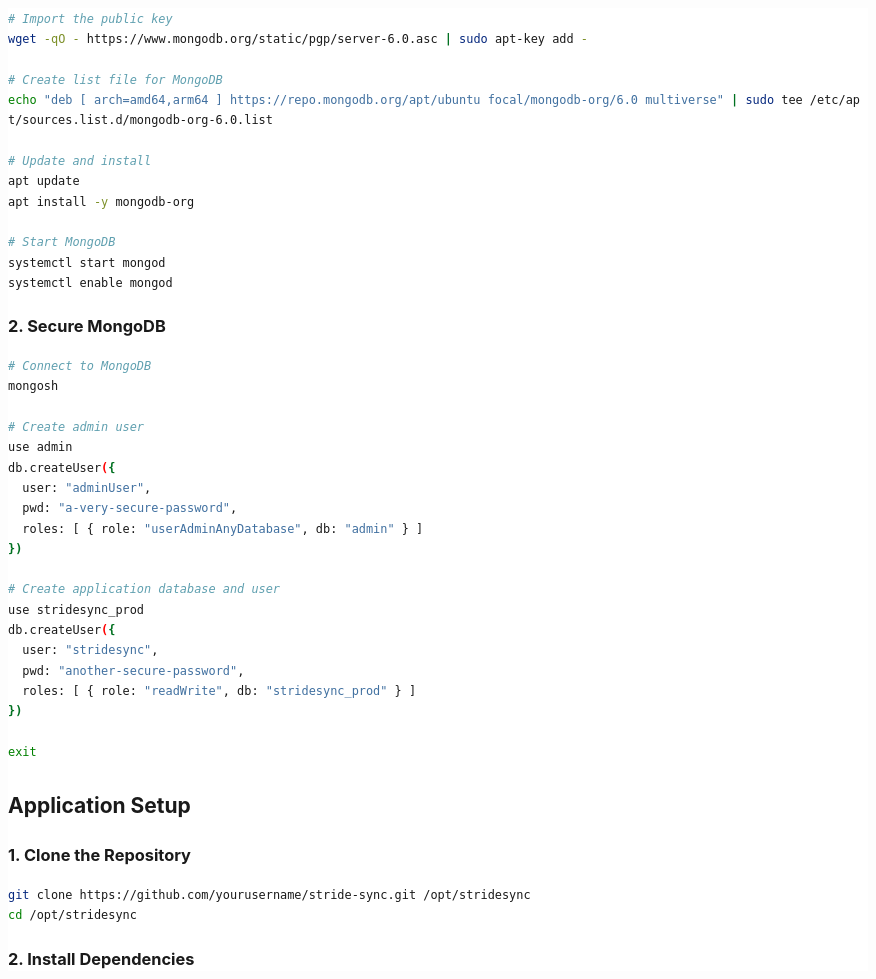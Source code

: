 ```bash
# Import the public key
wget -qO - https://www.mongodb.org/static/pgp/server-6.0.asc | sudo apt-key add -

# Create list file for MongoDB
echo "deb [ arch=amd64,arm64 ] https://repo.mongodb.org/apt/ubuntu focal/mongodb-org/6.0 multiverse" | sudo tee /etc/apt/sources.list.d/mongodb-org-6.0.list

# Update and install
apt update
apt install -y mongodb-org

# Start MongoDB
systemctl start mongod
systemctl enable mongod
```

### 2. Secure MongoDB

```bash
# Connect to MongoDB
mongosh

# Create admin user
use admin
db.createUser({
  user: "adminUser",
  pwd: "a-very-secure-password",
  roles: [ { role: "userAdminAnyDatabase", db: "admin" } ]
})

# Create application database and user
use stridesync_prod
db.createUser({
  user: "stridesync",
  pwd: "another-secure-password",
  roles: [ { role: "readWrite", db: "stridesync_prod" } ]
})

exit
```

## Application Setup

### 1. Clone the Repository

```bash
git clone https://github.com/yourusername/stride-sync.git /opt/stridesync
cd /opt/stridesync
```

### 2. Install Dependencies
